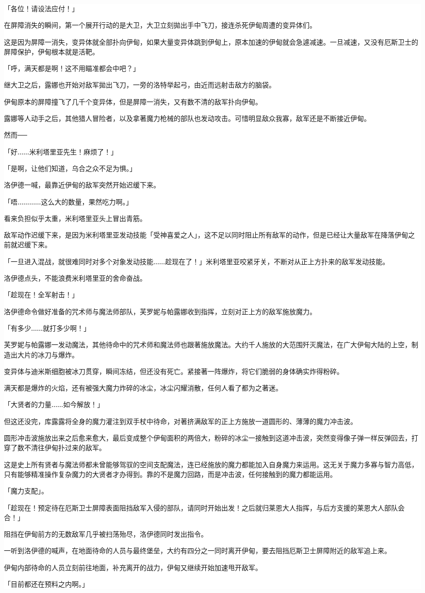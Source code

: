 「各位！请设法应付！」

在屏障消失的瞬间，第一个展开行动的是大卫，大卫立刻拋出手中飞刀，接连杀死伊甸周遭的变异体们。

这是因为屏障一消失，变异体就全部扑向伊甸，如果大量变异体跳到伊甸上，原本加速的伊甸就会急遽减速。一旦减速，又没有厄斯卫士的屏障保护，伊甸根本就是活靶。

「呼，满天都是啊！这不用瞄准都会中吧？」

继大卫之后，露娜也开始对敌军拋出飞刀，一旁的洛特举起弓，由近而远射击敌方的脑袋。

伊甸原本的屏障撞飞了几千个变异体，但是屏障一消失，又有数不清的敌军扑向伊甸。

露娜等人动手之后，其他猎人冒险者，以及拿著魔力枪械的部队也发动攻击。可惜明显敌众我寡，敌军还是不断接近伊甸。

然而──

「好……米利塔里亚先生！麻烦了！」

「是啊，让他们知道，乌合之众不足为惧。」

洛伊德一喊，最靠近伊甸的敌军突然开始迟缓下来。

「唔…………这么大的数量，果然吃力啊。」

看来负担似乎太重，米利塔里亚头上冒出青筋。

敌军动作迟缓下来，是因为米利塔里亚发动技能「受神喜爱之人」，这不足以同时阻止所有敌军的动作，但是已经让大量敌军在降落伊甸之前就迟缓下来。

「一旦进入混战，就很难同时对多个对象发动技能……趁现在了！」米利塔里亚咬紧牙关，不断对从正上方扑来的敌军发动技能。

洛伊德点头，不能浪费米利塔里亚的舍命奋战。

「趁现在！全军射击！」

洛伊德命令做好准备的咒术师与魔法师部队，芙罗妮与帕露娜收到指挥，立刻对正上方的敌军施放魔力。

「有多少……就打多少啊！」

芙罗妮与帕露娜一发动魔法，其他待命中的咒术师和魔法师也跟著施放魔法。大约千人施放的大范围歼灭魔法，在广大伊甸大陆的上空，制造出大片的冰刀与爆炸。

变异体与迪米斯细胞被冰刀贯穿，瞬间冻结，但还没有死亡。紧接著一阵爆炸，将它们脆弱的身体确实炸得粉碎。

满天都是爆炸的火焰，还有被强大魔力炸碎的冰尘，冰尘闪耀消散，任何人看了都为之著迷。

「大贤者的力量……如今解放！」

但这还没完，库露露将全身的魔力灌注到双手杖中待命，对著挤满敌军的正上方施放一道圆形的、薄薄的魔力冲击波。

圆形冲击波施放出来之后愈来愈大，最后变成整个伊甸面积的两倍大，粉碎的冰尘一接触到这道冲击波，突然变得像子弹一样反弹回去，打穿了数不清往伊甸扑过来的敌军。

这是史上所有贤者与魔法师都未曾能够驾驭的空间支配魔法，连已经施放的魔力都能加入自身魔力来运用。这无关于魔力多寡与智力高低，只有能够精准操作复杂魔力的大贤者才办得到。靠的不是魔力回路，而是冲击波，任何接触到的魔力都能运用。

「魔力支配」。

「趁现在！预定待在厄斯卫士屏障表面阻挡敌军入侵的部队，请同时开始出发！之后就归莱恩大人指挥，与后方支援的莱恩大人部队会合！」

阻挡在伊甸前方的无数敌军几乎被扫荡殆尽，洛伊德同时发出指令。

一听到洛伊德的喊声，在地面待命的人员与最终堡垒，大约有四分之一同时离开伊甸，要去阻挡厄斯卫士屏障附近的敌军追上来。

伊甸内部待命的人员立刻前往地面，补充离开的战力，伊甸又继续开始加速甩开敌军。

「目前都还在预料之内啊。」
